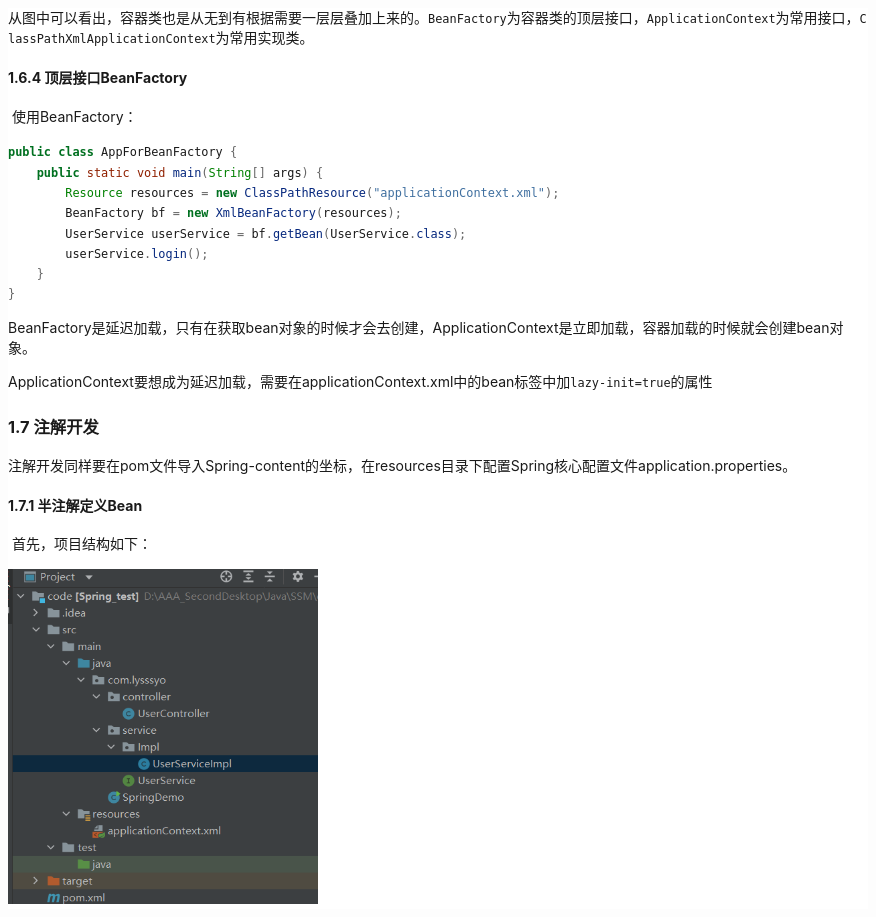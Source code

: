 ​		从图中可以看出，容器类也是从无到有根据需要一层层叠加上来的。`BeanFactory`为容器类的顶层接口，`ApplicationContext`为常用接口，`ClassPathXmlApplicationContext`为常用实现类。



#### 1.6.4 顶层接口BeanFactory

​		使用BeanFactory：

```java
public class AppForBeanFactory {
    public static void main(String[] args) {
        Resource resources = new ClassPathResource("applicationContext.xml");
        BeanFactory bf = new XmlBeanFactory(resources);
        UserService userService = bf.getBean(UserService.class);
        userService.login();
    }
}
```

​		BeanFactory是延迟加载，只有在获取bean对象的时候才会去创建，ApplicationContext是立即加载，容器加载的时候就会创建bean对象。

​		ApplicationContext要想成为延迟加载，需要在applicationContext.xml中的bean标签中加`lazy-init=true`的属性



### 1.7 注解开发

​		注解开发同样要在pom文件导入Spring-content的坐标，在resources目录下配置Spring核心配置文件application.properties。

#### 1.7.1 半注解定义Bean

​		首先，项目结构如下：

<img src="/assets/SSM.assets/image-20240525184921172.png" alt="image-20240525184921172" style="zoom:67%;">

